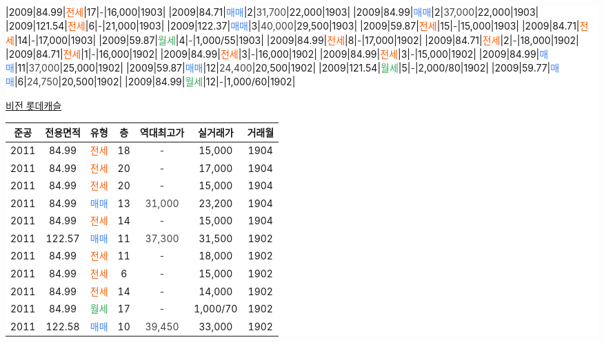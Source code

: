 |2009|84.99|<span style="color:#ff5a00">전세</span>|17|<span style="color:#444444">-</span>|16,000|1903|
|2009|84.71|<span style="color:#4285f3">매매</span>|2|<span style="color:#444444">31,700</span>|22,000|1903|
|2009|84.99|<span style="color:#4285f3">매매</span>|2|<span style="color:#444444">37,000</span>|22,000|1903|
|2009|121.54|<span style="color:#ff5a00">전세</span>|6|<span style="color:#444444">-</span>|21,000|1903|
|2009|122.37|<span style="color:#4285f3">매매</span>|3|<span style="color:#444444">40,000</span>|29,500|1903|
|2009|59.87|<span style="color:#ff5a00">전세</span>|15|<span style="color:#444444">-</span>|15,000|1903|
|2009|84.71|<span style="color:#ff5a00">전세</span>|14|<span style="color:#444444">-</span>|17,000|1903|
|2009|59.87|<span style="color:#34a853">월세</span>|4|<span style="color:#444444">-</span>|1,000/55|1903|
|2009|84.99|<span style="color:#ff5a00">전세</span>|8|<span style="color:#444444">-</span>|17,000|1902|
|2009|84.71|<span style="color:#ff5a00">전세</span>|2|<span style="color:#444444">-</span>|18,000|1902|
|2009|84.71|<span style="color:#ff5a00">전세</span>|1|<span style="color:#444444">-</span>|16,000|1902|
|2009|84.99|<span style="color:#ff5a00">전세</span>|3|<span style="color:#444444">-</span>|16,000|1902|
|2009|84.99|<span style="color:#ff5a00">전세</span>|3|<span style="color:#444444">-</span>|15,000|1902|
|2009|84.99|<span style="color:#4285f3">매매</span>|11|<span style="color:#444444">37,000</span>|25,000|1902|
|2009|59.87|<span style="color:#4285f3">매매</span>|12|<span style="color:#444444">24,400</span>|20,500|1902|
|2009|121.54|<span style="color:#34a853">월세</span>|5|<span style="color:#444444">-</span>|2,000/80|1902|
|2009|59.77|<span style="color:#4285f3">매매</span>|6|<span style="color:#444444">24,750</span>|20,500|1902|
|2009|84.99|<span style="color:#34a853">월세</span>|12|<span style="color:#444444">-</span>|1,000/60|1902|

[비전 롯데캐슬](https://search.naver.com/search.naver?query=%EA%B2%BD%EA%B8%B0%EB%8F%84+%ED%8F%89%ED%83%9D%EC%8B%9C+%EB%B9%84%EC%A0%84%EB%8F%99+%EB%B9%84%EC%A0%84+%EB%A1%AF%EB%8D%B0%EC%BA%90%EC%8A%AC)

|준공|전용면적|유형|층|역대최고가|실거래가|거래월|
|:---:|:---:|:---:|:---:|:---:|:---:|:---:|
|2011|84.99|<span style="color:#ff5a00">전세</span>|18|<span style="color:#444444">-</span>|15,000|1904|
|2011|84.99|<span style="color:#ff5a00">전세</span>|20|<span style="color:#444444">-</span>|17,000|1904|
|2011|84.99|<span style="color:#ff5a00">전세</span>|20|<span style="color:#444444">-</span>|15,000|1904|
|2011|84.99|<span style="color:#4285f3">매매</span>|13|<span style="color:#444444">31,000</span>|23,200|1904|
|2011|84.99|<span style="color:#ff5a00">전세</span>|14|<span style="color:#444444">-</span>|15,000|1904|
|2011|122.57|<span style="color:#4285f3">매매</span>|11|<span style="color:#444444">37,300</span>|31,500|1902|
|2011|84.99|<span style="color:#ff5a00">전세</span>|11|<span style="color:#444444">-</span>|18,000|1902|
|2011|84.99|<span style="color:#ff5a00">전세</span>|6|<span style="color:#444444">-</span>|15,000|1902|
|2011|84.99|<span style="color:#ff5a00">전세</span>|14|<span style="color:#444444">-</span>|14,000|1902|
|2011|84.99|<span style="color:#34a853">월세</span>|17|<span style="color:#444444">-</span>|1,000/70|1902|
|2011|122.58|<span style="color:#4285f3">매매</span>|10|<span style="color:#444444">39,450</span>|33,000|1902|
